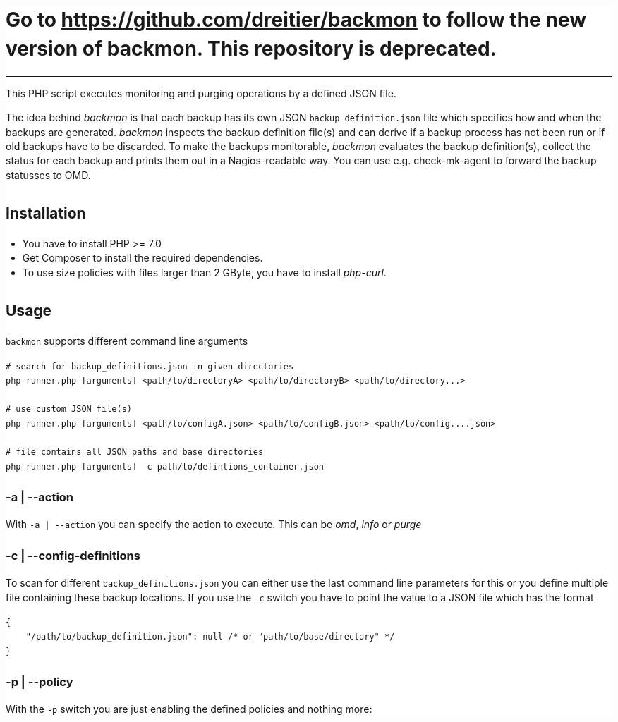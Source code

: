 
# Go to https://github.com/dreitier/backmon to follow the new version of backmon. This repository is deprecated.

---

This PHP script executes monitoring and purging operations by a defined JSON file.

The idea behind *backmon* is that each backup has its own JSON `backup_definition.json` file which specifies how and when the backups are generated. *backmon* inspects the backup definition file(s) and can derive if a backup process has not been run or if old backups have to be discarded.
To make the backups monitorable, *backmon* evaluates the backup definition(s), collect the status for each backup and prints them out in a Nagios-readable way. You can use e.g. check-mk-agent to forward the backup statusses to OMD.

## Installation
- You have to install PHP >= 7.0
- Get Composer to install the required dependencies.
- To use size policies with files larger than 2 GByte, you have to install *php-curl*.

## Usage
`backmon` supports different command line arguments

	# search for backup_definitions.json in given directories
	php runner.php [arguments] <path/to/directoryA> <path/to/directoryB> <path/to/directory...>
	
	# use custom JSON file(s)
	php runner.php [arguments] <path/to/configA.json> <path/to/configB.json> <path/to/config....json>

	# file contains all JSON paths and base directories
	php runner.php [arguments] -c path/to/defintions_container.json
	
	
### -a | --action
With `-a | --action` you can specify the action to execute. This can be *omd*, *info* or *purge*

### -c | --config-definitions
To scan for different `backup_definitions.json` you can either use the last command line parameters for this or you define multiple file containing these backup locations.
If you use the `-c` switch you have to point the value to a JSON file which has the format

	{
		"/path/to/backup_definition.json": null /* or "path/to/base/directory" */
	}

### -p | --policy
With the `-p` switch you are just enabling the defined policies and nothing more:
